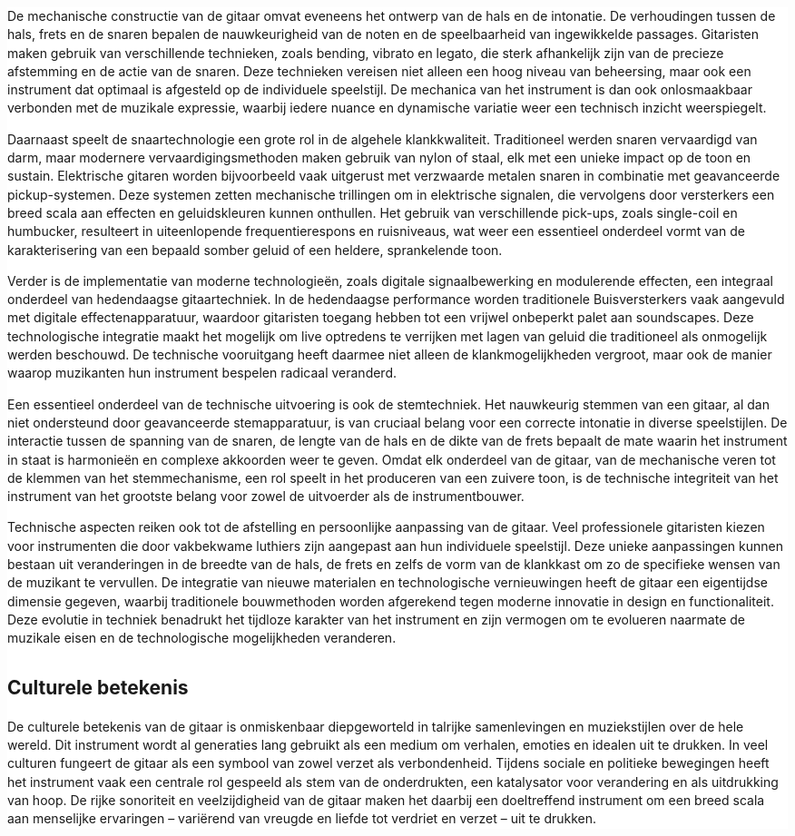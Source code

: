 De mechanische constructie van de gitaar omvat eveneens het ontwerp van de hals en de intonatie. De verhoudingen tussen de hals, frets en de snaren bepalen de nauwkeurigheid van de noten en de speelbaarheid van ingewikkelde passages. Gitaristen maken gebruik van verschillende technieken, zoals bending, vibrato en legato, die sterk afhankelijk zijn van de precieze afstemming en de actie van de snaren. Deze technieken vereisen niet alleen een hoog niveau van beheersing, maar ook een instrument dat optimaal is afgesteld op de individuele speelstijl. De mechanica van het instrument is dan ook onlosmaakbaar verbonden met de muzikale expressie, waarbij iedere nuance en dynamische variatie weer een technisch inzicht weerspiegelt.

Daarnaast speelt de snaartechnologie een grote rol in de algehele klankkwaliteit. Traditioneel werden snaren vervaardigd van darm, maar modernere vervaardigingsmethoden maken gebruik van nylon of staal, elk met een unieke impact op de toon en sustain. Elektrische gitaren worden bijvoorbeeld vaak uitgerust met verzwaarde metalen snaren in combinatie met geavanceerde pickup-systemen. Deze systemen zetten mechanische trillingen om in elektrische signalen, die vervolgens door versterkers een breed scala aan effecten en geluidskleuren kunnen onthullen. Het gebruik van verschillende pick-ups, zoals single-coil en humbucker, resulteert in uiteenlopende frequentierespons en ruisniveaus, wat weer een essentieel onderdeel vormt van de karakterisering van een bepaald somber geluid of een heldere, sprankelende toon.

Verder is de implementatie van moderne technologieën, zoals digitale signaalbewerking en modulerende effecten, een integraal onderdeel van hedendaagse gitaartechniek. In de hedendaagse performance worden traditionele Buisversterkers vaak aangevuld met digitale effectenapparatuur, waardoor gitaristen toegang hebben tot een vrijwel onbeperkt palet aan soundscapes. Deze technologische integratie maakt het mogelijk om live optredens te verrijken met lagen van geluid die traditioneel als onmogelijk werden beschouwd. De technische vooruitgang heeft daarmee niet alleen de klankmogelijkheden vergroot, maar ook de manier waarop muzikanten hun instrument bespelen radicaal veranderd.

Een essentieel onderdeel van de technische uitvoering is ook de stemtechniek. Het nauwkeurig stemmen van een gitaar, al dan niet ondersteund door geavanceerde stemapparatuur, is van cruciaal belang voor een correcte intonatie in diverse speelstijlen. De interactie tussen de spanning van de snaren, de lengte van de hals en de dikte van de frets bepaalt de mate waarin het instrument in staat is harmonieën en complexe akkoorden weer te geven. Omdat elk onderdeel van de gitaar, van de mechanische veren tot de klemmen van het stemmechanisme, een rol speelt in het produceren van een zuivere toon, is de technische integriteit van het instrument van het grootste belang voor zowel de uitvoerder als de instrumentbouwer.

Technische aspecten reiken ook tot de afstelling en persoonlijke aanpassing van de gitaar. Veel professionele gitaristen kiezen voor instrumenten die door vakbekwame luthiers zijn aangepast aan hun individuele speelstijl. Deze unieke aanpassingen kunnen bestaan uit veranderingen in de breedte van de hals, de frets en zelfs de vorm van de klankkast om zo de specifieke wensen van de muzikant te vervullen. De integratie van nieuwe materialen en technologische vernieuwingen heeft de gitaar een eigentijdse dimensie gegeven, waarbij traditionele bouwmethoden worden afgerekend tegen moderne innovatie in design en functionaliteit. Deze evolutie in techniek benadrukt het tijdloze karakter van het instrument en zijn vermogen om te evolueren naarmate de muzikale eisen en de technologische mogelijkheden veranderen.


## Culturele betekenis

De culturele betekenis van de gitaar is onmiskenbaar diepgeworteld in talrijke samenlevingen en muziekstijlen over de hele wereld. Dit instrument wordt al generaties lang gebruikt als een medium om verhalen, emoties en idealen uit te drukken. In veel culturen fungeert de gitaar als een symbool van zowel verzet als verbondenheid. Tijdens sociale en politieke bewegingen heeft het instrument vaak een centrale rol gespeeld als stem van de onderdrukten, een katalysator voor verandering en als uitdrukking van hoop. De rijke sonoriteit en veelzijdigheid van de gitaar maken het daarbij een doeltreffend instrument om een breed scala aan menselijke ervaringen – variërend van vreugde en liefde tot verdriet en verzet – uit te drukken.
